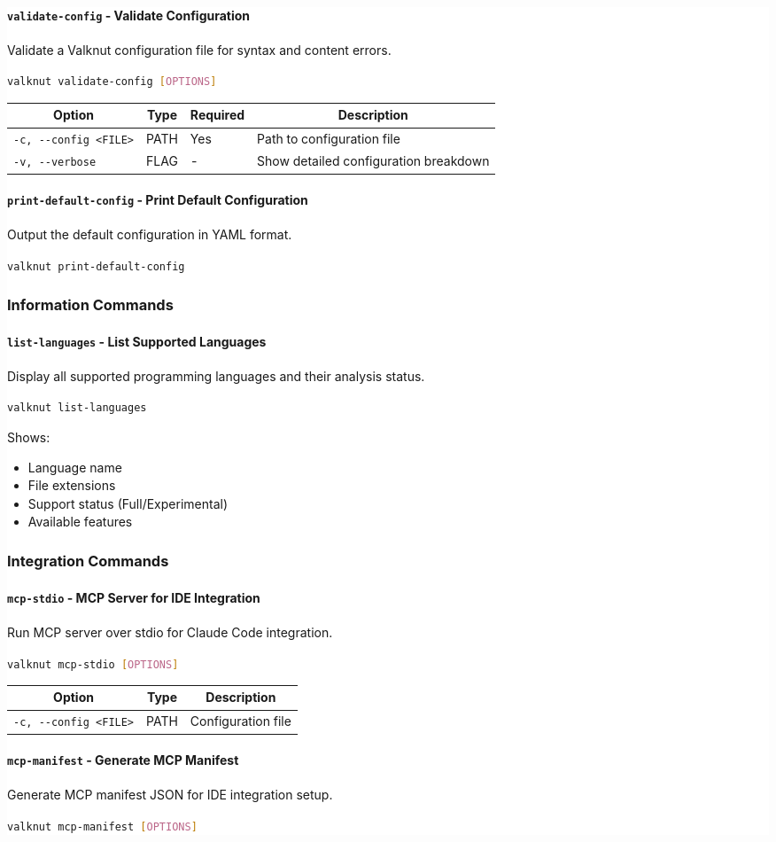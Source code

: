 #### `validate-config` - Validate Configuration

Validate a Valknut configuration file for syntax and content errors.

```bash
valknut validate-config [OPTIONS]
```

| Option | Type | Required | Description |
|--------|------|----------|-------------|
| `-c, --config <FILE>` | PATH | Yes | Path to configuration file |
| `-v, --verbose` | FLAG | - | Show detailed configuration breakdown |

#### `print-default-config` - Print Default Configuration

Output the default configuration in YAML format.

```bash
valknut print-default-config
```

### Information Commands

#### `list-languages` - List Supported Languages

Display all supported programming languages and their analysis status.

```bash
valknut list-languages
```

Shows:
- Language name
- File extensions
- Support status (Full/Experimental)
- Available features

### Integration Commands

#### `mcp-stdio` - MCP Server for IDE Integration

Run MCP server over stdio for Claude Code integration.

```bash
valknut mcp-stdio [OPTIONS]
```

| Option | Type | Description |
|--------|------|-------------|
| `-c, --config <FILE>` | PATH | Configuration file |

#### `mcp-manifest` - Generate MCP Manifest

Generate MCP manifest JSON for IDE integration setup.

```bash
valknut mcp-manifest [OPTIONS]
```
